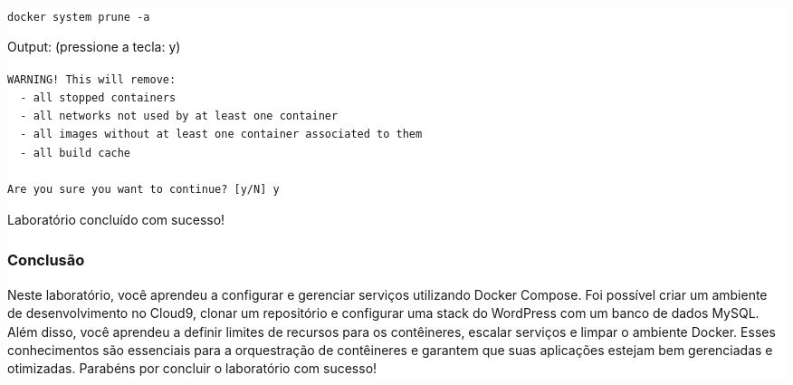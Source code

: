 ```shell
docker system prune -a
````
Output: (pressione a tecla: y)

```output
WARNING! This will remove:
  - all stopped containers
  - all networks not used by at least one container
  - all images without at least one container associated to them
  - all build cache

Are you sure you want to continue? [y/N] y
```

Laboratório concluído com sucesso!

### Conclusão
Neste laboratório, você aprendeu a configurar e gerenciar serviços utilizando Docker Compose. Foi possível criar um ambiente de desenvolvimento no Cloud9, clonar um repositório e configurar uma stack do WordPress com um banco de dados MySQL. Além disso, você aprendeu a definir limites de recursos para os contêineres, escalar serviços e limpar o ambiente Docker. Esses conhecimentos são essenciais para a orquestração de contêineres e garantem que suas aplicações estejam bem gerenciadas e otimizadas. Parabéns por concluir o laboratório com sucesso!
